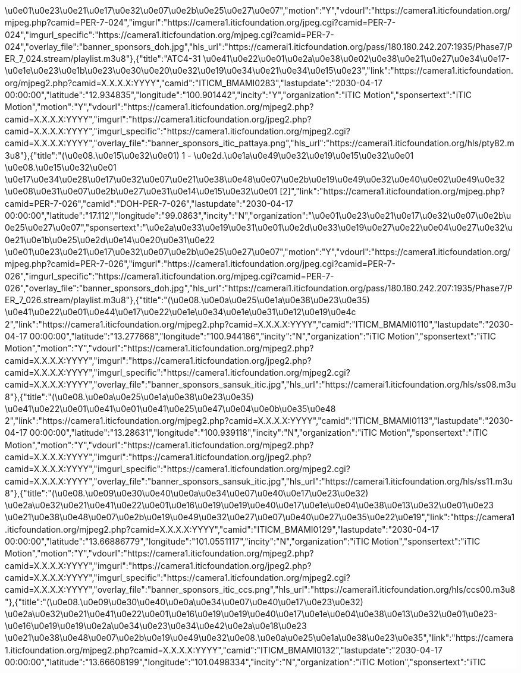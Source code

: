 \u0e01\u0e23\u0e21\u0e17\u0e32\u0e07\u0e2b\u0e25\u0e27\u0e07","motion":"Y","vdourl":"https:\/\/camera1.iticfoundation.org\/mjpeg.php?camid=PER-7-024","imgurl":"https:\/\/camera1.iticfoundation.org\/jpeg.cgi?camid=PER-7-024","imgurl_specific":"https:\/\/camera1.iticfoundation.org\/mjpeg.cgi?camid=PER-7-024","overlay_file":"banner_sponsors_doh.jpg","hls_url":"https:\/\/camerai1.iticfoundation.org\/pass\/180.180.242.207:1935\/Phase7\/PER_7_024.stream\/playlist.m3u8"},{"title":"ATC4-31 \u0e41\u0e22\u0e01\u0e2a\u0e38\u0e02\u0e38\u0e21\u0e27\u0e34\u0e17-\u0e1e\u0e23\u0e1b\u0e23\u0e30\u0e20\u0e32\u0e19\u0e34\u0e21\u0e34\u0e15\u0e23","link":"https:\/\/camera1.iticfoundation.org\/mjpeg2.php?camid=X.X.X.X:YYYY","camid":"ITICM_BMAMI0283","lastupdate":"2030-04-17 00:00:00","latitude":"12.934835","longitude":"100.901442","incity":"Y","organization":"iTIC Motion","sponsertext":"iTIC Motion","motion":"Y","vdourl":"https:\/\/camera1.iticfoundation.org\/mjpeg2.php?camid=X.X.X.X:YYYY","imgurl":"https:\/\/camera1.iticfoundation.org\/jpeg2.php?camid=X.X.X.X:YYYY","imgurl_specific":"https:\/\/camera1.iticfoundation.org\/mjpeg2.cgi?camid=X.X.X.X:YYYY","overlay_file":"banner_sponsors_itic_pattaya.png","hls_url":"https:\/\/camerai1.iticfoundation.org\/hls\/pty82.m3u8"},{"title":"(\u0e08.\u0e15\u0e32\u0e01) 1 -  \u0e2d.\u0e1a\u0e49\u0e32\u0e19\u0e15\u0e32\u0e01 \u0e08.\u0e15\u0e32\u0e01 \u0e17\u0e34\u0e28\u0e17\u0e32\u0e07\u0e21\u0e38\u0e48\u0e07\u0e2b\u0e19\u0e49\u0e32\u0e40\u0e02\u0e49\u0e32 \u0e08\u0e31\u0e07\u0e2b\u0e27\u0e31\u0e14\u0e15\u0e32\u0e01 [2]","link":"https:\/\/camera1.iticfoundation.org\/mjpeg.php?camid=PER-7-026","camid":"DOH-PER-7-026","lastupdate":"2030-04-17 00:00:00","latitude":"17.112","longitude":"99.0863","incity":"N","organization":"\u0e01\u0e23\u0e21\u0e17\u0e32\u0e07\u0e2b\u0e25\u0e27\u0e07","sponsertext":"\u0e2a\u0e33\u0e19\u0e31\u0e01\u0e2d\u0e33\u0e19\u0e27\u0e22\u0e04\u0e27\u0e32\u0e21\u0e1b\u0e25\u0e2d\u0e14\u0e20\u0e31\u0e22 \u0e01\u0e23\u0e21\u0e17\u0e32\u0e07\u0e2b\u0e25\u0e27\u0e07","motion":"Y","vdourl":"https:\/\/camera1.iticfoundation.org\/mjpeg.php?camid=PER-7-026","imgurl":"https:\/\/camera1.iticfoundation.org\/jpeg.cgi?camid=PER-7-026","imgurl_specific":"https:\/\/camera1.iticfoundation.org\/mjpeg.cgi?camid=PER-7-026","overlay_file":"banner_sponsors_doh.jpg","hls_url":"https:\/\/camerai1.iticfoundation.org\/pass\/180.180.242.207:1935\/Phase7\/PER_7_026.stream\/playlist.m3u8"},{"title":"(\u0e08.\u0e0a\u0e25\u0e1a\u0e38\u0e23\u0e35) \u0e41\u0e22\u0e01\u0e44\u0e17\u0e22\u0e1e\u0e34\u0e1e\u0e31\u0e12\u0e19\u0e4c 2","link":"https:\/\/camera1.iticfoundation.org\/mjpeg2.php?camid=X.X.X.X:YYYY","camid":"ITICM_BMAMI0110","lastupdate":"2030-04-17 00:00:00","latitude":"13.277668","longitude":"100.944186","incity":"N","organization":"iTIC Motion","sponsertext":"iTIC Motion","motion":"Y","vdourl":"https:\/\/camera1.iticfoundation.org\/mjpeg2.php?camid=X.X.X.X:YYYY","imgurl":"https:\/\/camera1.iticfoundation.org\/jpeg2.php?camid=X.X.X.X:YYYY","imgurl_specific":"https:\/\/camera1.iticfoundation.org\/mjpeg2.cgi?camid=X.X.X.X:YYYY","overlay_file":"banner_sponsors_sansuk_itic.jpg","hls_url":"https:\/\/camerai1.iticfoundation.org\/hls\/ss08.m3u8"},{"title":"(\u0e08.\u0e0a\u0e25\u0e1a\u0e38\u0e23\u0e35) \u0e41\u0e22\u0e01\u0e41\u0e01\u0e41\u0e25\u0e47\u0e04\u0e0b\u0e35\u0e48 2","link":"https:\/\/camera1.iticfoundation.org\/mjpeg2.php?camid=X.X.X.X:YYYY","camid":"ITICM_BMAMI0113","lastupdate":"2030-04-17 00:00:00","latitude":"13.28631","longitude":"100.939118","incity":"N","organization":"iTIC Motion","sponsertext":"iTIC Motion","motion":"Y","vdourl":"https:\/\/camera1.iticfoundation.org\/mjpeg2.php?camid=X.X.X.X:YYYY","imgurl":"https:\/\/camera1.iticfoundation.org\/jpeg2.php?camid=X.X.X.X:YYYY","imgurl_specific":"https:\/\/camera1.iticfoundation.org\/mjpeg2.cgi?camid=X.X.X.X:YYYY","overlay_file":"banner_sponsors_sansuk_itic.jpg","hls_url":"https:\/\/camerai1.iticfoundation.org\/hls\/ss11.m3u8"},{"title":"(\u0e08.\u0e09\u0e30\u0e40\u0e0a\u0e34\u0e07\u0e40\u0e17\u0e23\u0e32) \u0e2a\u0e32\u0e21\u0e41\u0e22\u0e01\u0e16\u0e19\u0e19\u0e40\u0e17\u0e1e\u0e04\u0e38\u0e13\u0e32\u0e01\u0e23 \u0e21\u0e38\u0e48\u0e07\u0e2b\u0e19\u0e49\u0e32\u0e27\u0e07\u0e40\u0e27\u0e35\u0e22\u0e19","link":"https:\/\/camera1.iticfoundation.org\/mjpeg2.php?camid=X.X.X.X:YYYY","camid":"ITICM_BMAMI0129","lastupdate":"2030-04-17 00:00:00","latitude":"13.66886779","longitude":"101.0551117","incity":"N","organization":"iTIC Motion","sponsertext":"iTIC Motion","motion":"Y","vdourl":"https:\/\/camera1.iticfoundation.org\/mjpeg2.php?camid=X.X.X.X:YYYY","imgurl":"https:\/\/camera1.iticfoundation.org\/jpeg2.php?camid=X.X.X.X:YYYY","imgurl_specific":"https:\/\/camera1.iticfoundation.org\/mjpeg2.cgi?camid=X.X.X.X:YYYY","overlay_file":"banner_sponsors_itic_ccs.png","hls_url":"https:\/\/camerai1.iticfoundation.org\/hls\/ccs00.m3u8"},{"title":"(\u0e08.\u0e09\u0e30\u0e40\u0e0a\u0e34\u0e07\u0e40\u0e17\u0e23\u0e32) \u0e2a\u0e32\u0e21\u0e41\u0e22\u0e01\u0e16\u0e19\u0e19\u0e40\u0e17\u0e1e\u0e04\u0e38\u0e13\u0e32\u0e01\u0e23-\u0e16\u0e19\u0e19\u0e2a\u0e34\u0e23\u0e34\u0e42\u0e2a\u0e18\u0e23 \u0e21\u0e38\u0e48\u0e07\u0e2b\u0e19\u0e49\u0e32\u0e08.\u0e0a\u0e25\u0e1a\u0e38\u0e23\u0e35","link":"https:\/\/camera1.iticfoundation.org\/mjpeg2.php?camid=X.X.X.X:YYYY","camid":"ITICM_BMAMI0132","lastupdate":"2030-04-17 00:00:00","latitude":"13.66608199","longitude":"101.0498334","incity":"N","organization":"iTIC Motion","sponsertext":"iTIC